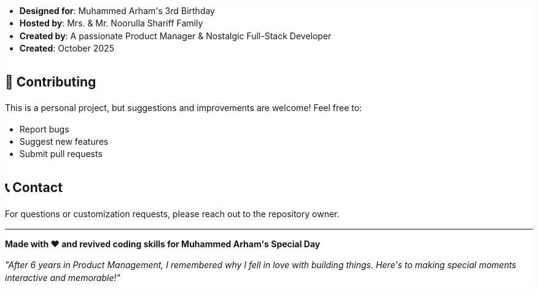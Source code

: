 - **Designed for**: Muhammed Arham's 3rd Birthday
- **Hosted by**: Mrs. & Mr. Noorulla Shariff Family
- **Created by**: A passionate Product Manager & Nostalgic Full-Stack Developer
- **Created**: October 2025

## 🤝 Contributing

This is a personal project, but suggestions and improvements are welcome! Feel free to:
- Report bugs
- Suggest new features
- Submit pull requests

## 📞 Contact

For questions or customization requests, please reach out to the repository owner.

---

**Made with ❤️ and revived coding skills for Muhammed Arham's Special Day**

*"After 6 years in Product Management, I remembered why I fell in love with building things. Here's to making special moments interactive and memorable!"*
